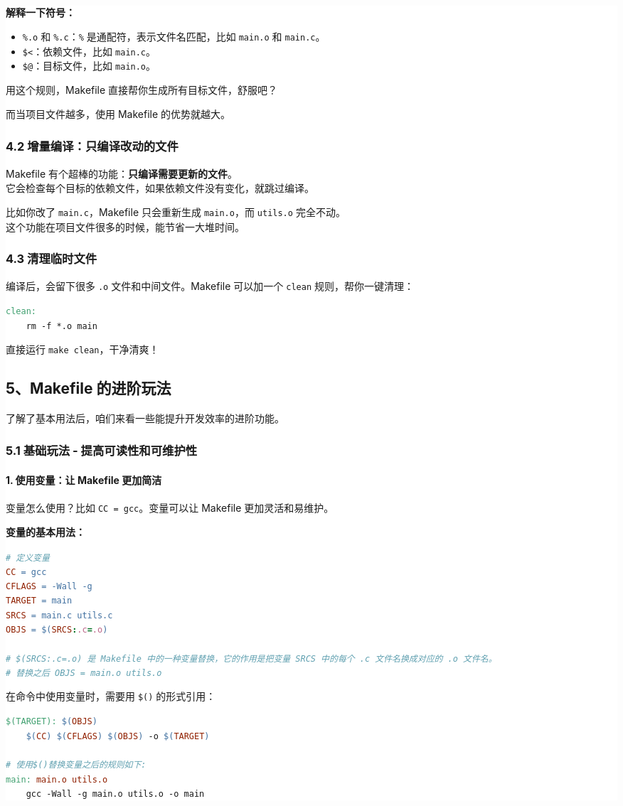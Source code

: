 **解释一下符号：**

+ `%.o` 和 `%.c`：`%` 是通配符，表示文件名匹配，比如 `main.o` 和 `main.c`。
+ `$<`：依赖文件，比如 `main.c`。
+ `$@`：目标文件，比如 `main.o`。

用这个规则，Makefile 直接帮你生成所有目标文件，舒服吧？

而当项目文件越多，使用 Makefile 的优势就越大。

### 4.2 增量编译：只编译改动的文件
Makefile 有个超棒的功能：**只编译需要更新的文件**。  
它会检查每个目标的依赖文件，如果依赖文件没有变化，就跳过编译。

比如你改了 `main.c`，Makefile 只会重新生成 `main.o`，而 `utils.o` 完全不动。  
这个功能在项目文件很多的时候，能节省一大堆时间。

### 4.3 清理临时文件
编译后，会留下很多 `.o` 文件和中间文件。Makefile 可以加一个 `clean` 规则，帮你一键清理：

```makefile
clean:
	rm -f *.o main
```

直接运行 `make clean`，干净清爽！

## 5、Makefile 的进阶玩法

了解了基本用法后，咱们来看一些能提升开发效率的进阶功能。 

### 5.1 基础玩法 - 提高可读性和可维护性  

#### 1. 使用变量：让 Makefile 更加简洁 
 
变量怎么使用？比如 `CC = gcc`。变量可以让 Makefile 更加灵活和易维护。

**变量的基本用法：**

```makefile
# 定义变量
CC = gcc
CFLAGS = -Wall -g
TARGET = main
SRCS = main.c utils.c
OBJS = $(SRCS:.c=.o) 

# $(SRCS:.c=.o) 是 Makefile 中的一种变量替换，它的作用是把变量 SRCS 中的每个 .c 文件名换成对应的 .o 文件名。
# 替换之后 OBJS = main.o utils.o
```

在命令中使用变量时，需要用 `$()` 的形式引用：

```makefile
$(TARGET): $(OBJS)
	$(CC) $(CFLAGS) $(OBJS) -o $(TARGET)
    
# 使用$()替换变量之后的规则如下:    
main: main.o utils.o
	gcc -Wall -g main.o utils.o -o main

```
